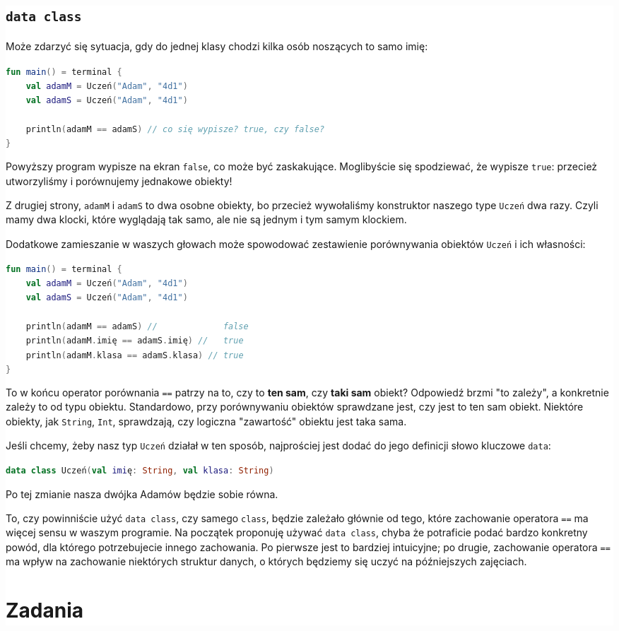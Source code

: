 ## `data class`

Może zdarzyć się sytuacja, gdy do jednej klasy chodzi kilka osób noszących to samo imię:

```kotlin
fun main() = terminal {
    val adamM = Uczeń("Adam", "4d1")
    val adamS = Uczeń("Adam", "4d1")

    println(adamM == adamS) // co się wypisze? true, czy false?
}
```

Powyższy program wypisze na ekran `false`, co może być zaskakujące. Moglibyście się spodziewać, że wypisze `true`: przecież utworzyliśmy i porównujemy jednakowe obiekty!

Z drugiej strony, `adamM` i `adamS` to dwa osobne obiekty, bo przecież wywołaliśmy konstruktor naszego type `Uczeń` dwa razy. Czyli mamy dwa klocki, które wyglądają tak samo, ale nie są jednym i tym samym klockiem.

Dodatkowe zamieszanie w waszych głowach może spowodować zestawienie porównywania obiektów `Uczeń` i ich własności:

```kotlin
fun main() = terminal {
    val adamM = Uczeń("Adam", "4d1")
    val adamS = Uczeń("Adam", "4d1")

    println(adamM == adamS) //             false
    println(adamM.imię == adamS.imię) //   true
    println(adamM.klasa == adamS.klasa) // true
}
```

To w końcu operator porównania `==` patrzy na to, czy to **ten sam**, czy **taki sam** obiekt? Odpowiedź brzmi "to zależy", a konkretnie zależy to od typu obiektu. Standardowo, przy porównywaniu obiektów sprawdzane jest, czy jest to ten sam obiekt. Niektóre obiekty, jak `String`, `Int`, sprawdzają, czy logiczna "zawartość" obiektu jest taka sama.

Jeśli chcemy, żeby nasz typ `Uczeń` działał w ten sposób, najprościej jest dodać do jego definicji słowo kluczowe `data`:

```kotlin
data class Uczeń(val imię: String, val klasa: String)
```

Po tej zmianie nasza dwójka Adamów będzie sobie równa.

To, czy powinniście użyć `data class`, czy samego `class`, będzie zależało głównie od tego, które zachowanie operatora `==` ma więcej sensu w waszym programie. Na początek proponuję używać `data class`, chyba że potraficie podać bardzo konkretny powód, dla którego potrzebujecie innego zachowania. Po pierwsze jest to bardziej intuicyjne; po drugie, zachowanie operatora `==` ma wpływ na zachowanie niektórych struktur danych, o których będziemy się uczyć na późniejszych zajęciach.

# Zadania

